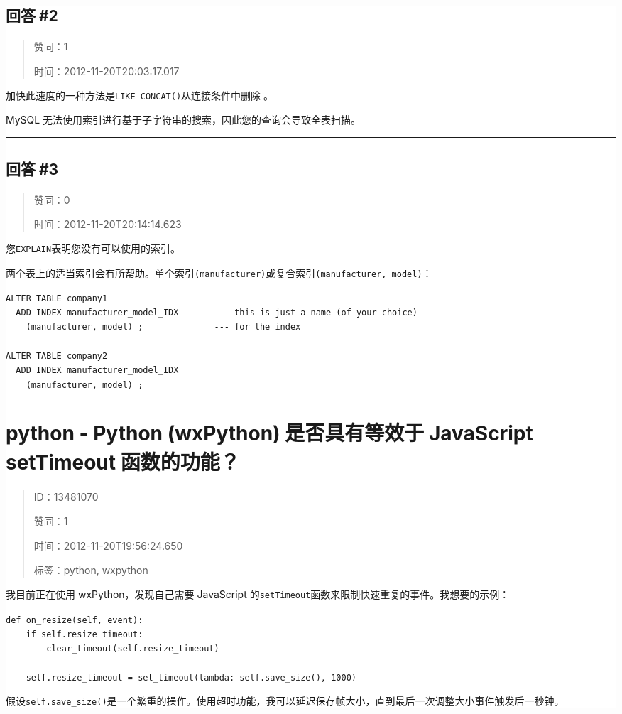 ## 回答 #2

> 赞同：1
> 
> 时间：2012-11-20T20:03:17.017

加快此速度的一种方法是`LIKE CONCAT()`从连接条件中删除 。

MySQL 无法使用索引进行基于子字符串的搜索，因此您的查询会导致全表扫描。

* * *

## 回答 #3

> 赞同：0
> 
> 时间：2012-11-20T20:14:14.623

您`EXPLAIN`表明您没有可以使用的索引。

两个表上的适当索引会有所帮助。单个索引`(manufacturer)`或复合索引`(manufacturer, model)`：

```
ALTER TABLE company1
  ADD INDEX manufacturer_model_IDX       --- this is just a name (of your choice)
    (manufacturer, model) ;              --- for the index

ALTER TABLE company2
  ADD INDEX manufacturer_model_IDX
    (manufacturer, model) ; 
```

# python - Python (wxPython) 是否具有等效于 JavaScript setTimeout 函数的功能？

> ID：13481070
> 
> 赞同：1
> 
> 时间：2012-11-20T19:56:24.650
> 
> 标签：python, wxpython

我目前正在使用 wxPython，发现自己需要 JavaScript 的`setTimeout`函数来限制快速重复的事件。我想要的示例：

```
def on_resize(self, event):
    if self.resize_timeout:
        clear_timeout(self.resize_timeout)

    self.resize_timeout = set_timeout(lambda: self.save_size(), 1000) 
```

假设`self.save_size()`是一个繁重的操作。使用超时功能，我可以延迟保存帧大小，直到最后一次调整大小事件触发后一秒钟。
